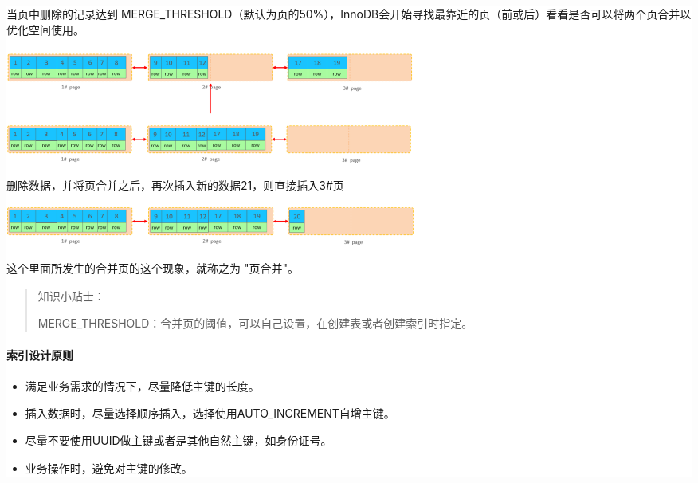 当页中删除的记录达到 MERGE_THRESHOLD（默认为页的50%），InnoDB会开始寻找最靠近的页（前或后）看看是否可以将两个页合并以优化空间使用。

<img src="../../../.img/mysql-advance/image-20220426151913875.png" alt="image-20220426151913875" style="zoom:50%;" />

删除数据，并将页合并之后，再次插入新的数据21，则直接插入3#页

<img src="../../../.img/mysql-advance/image-20220426151931681.png" alt="image-20220426151931681" style="zoom:50%;" />

这个里面所发生的合并页的这个现象，就称之为 "页合并"。

> 知识小贴士：
>
> MERGE_THRESHOLD：合并页的阈值，可以自己设置，在创建表或者创建索引时指定。



#### 索引设计原则

- 满足业务需求的情况下，尽量降低主键的长度。

- 插入数据时，尽量选择顺序插入，选择使用AUTO_INCREMENT自增主键。
- 尽量不要使用UUID做主键或者是其他自然主键，如身份证号。

- 业务操作时，避免对主键的修改。
